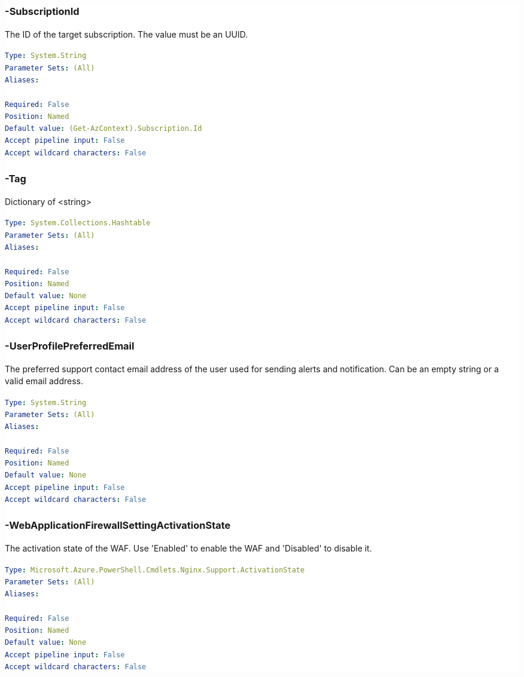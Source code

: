 ### -SubscriptionId
The ID of the target subscription.
The value must be an UUID.

```yaml
Type: System.String
Parameter Sets: (All)
Aliases:

Required: False
Position: Named
Default value: (Get-AzContext).Subscription.Id
Accept pipeline input: False
Accept wildcard characters: False
```

### -Tag
Dictionary of \<string\>

```yaml
Type: System.Collections.Hashtable
Parameter Sets: (All)
Aliases:

Required: False
Position: Named
Default value: None
Accept pipeline input: False
Accept wildcard characters: False
```

### -UserProfilePreferredEmail
The preferred support contact email address of the user used for sending alerts and notification.
Can be an empty string or a valid email address.

```yaml
Type: System.String
Parameter Sets: (All)
Aliases:

Required: False
Position: Named
Default value: None
Accept pipeline input: False
Accept wildcard characters: False
```

### -WebApplicationFirewallSettingActivationState
The activation state of the WAF.
Use 'Enabled' to enable the WAF and 'Disabled' to disable it.

```yaml
Type: Microsoft.Azure.PowerShell.Cmdlets.Nginx.Support.ActivationState
Parameter Sets: (All)
Aliases:

Required: False
Position: Named
Default value: None
Accept pipeline input: False
Accept wildcard characters: False
```
